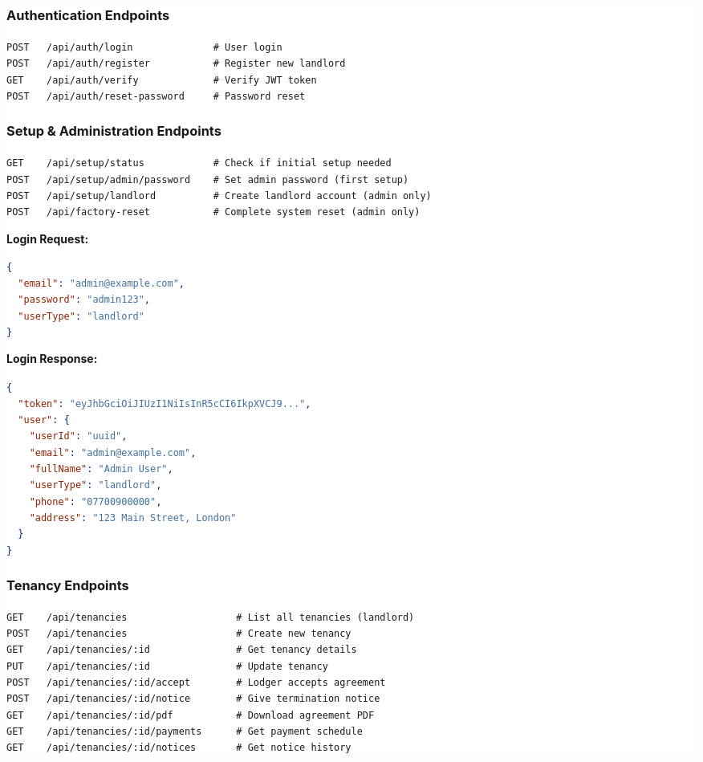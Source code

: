 ### Authentication Endpoints

```http
POST   /api/auth/login              # User login
POST   /api/auth/register           # Register new landlord
GET    /api/auth/verify             # Verify JWT token
POST   /api/auth/reset-password     # Password reset
```

### Setup & Administration Endpoints

```http
GET    /api/setup/status            # Check if initial setup needed
POST   /api/setup/admin/password    # Set admin password (first setup)
POST   /api/setup/landlord          # Create landlord account (admin only)
POST   /api/factory-reset           # Complete system reset (admin only)
```

**Login Request:**
```json
{
  "email": "admin@example.com",
  "password": "admin123",
  "userType": "landlord"
}
```

**Login Response:**
```json
{
  "token": "eyJhbGciOiJIUzI1NiIsInR5cCI6IkpXVCJ9...",
  "user": {
    "userId": "uuid",
    "email": "admin@example.com",
    "fullName": "Admin User",
    "userType": "landlord",
    "phone": "07700900000",
    "address": "123 Main Street, London"
  }
}
```

### Tenancy Endpoints

```http
GET    /api/tenancies                   # List all tenancies (landlord)
POST   /api/tenancies                   # Create new tenancy
GET    /api/tenancies/:id               # Get tenancy details
PUT    /api/tenancies/:id               # Update tenancy
POST   /api/tenancies/:id/accept        # Lodger accepts agreement
POST   /api/tenancies/:id/notice        # Give termination notice
GET    /api/tenancies/:id/pdf           # Download agreement PDF
GET    /api/tenancies/:id/payments      # Get payment schedule
GET    /api/tenancies/:id/notices       # Get notice history
```
